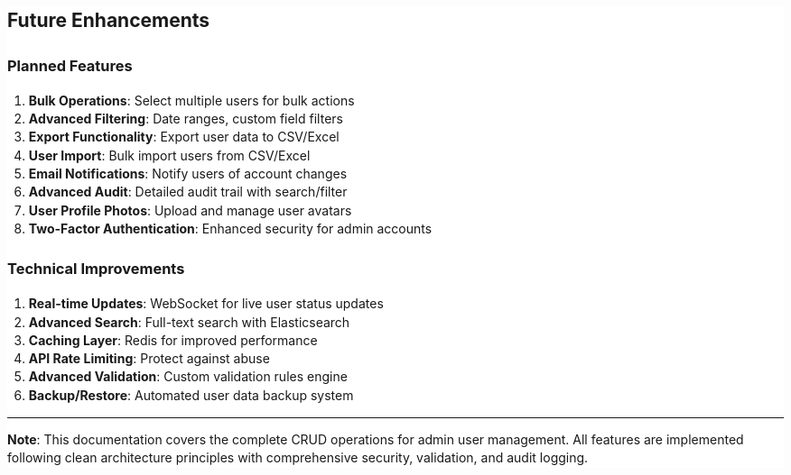 ## Future Enhancements

### **Planned Features**
1. **Bulk Operations**: Select multiple users for bulk actions
2. **Advanced Filtering**: Date ranges, custom field filters
3. **Export Functionality**: Export user data to CSV/Excel
4. **User Import**: Bulk import users from CSV/Excel
5. **Email Notifications**: Notify users of account changes
6. **Advanced Audit**: Detailed audit trail with search/filter
7. **User Profile Photos**: Upload and manage user avatars
8. **Two-Factor Authentication**: Enhanced security for admin accounts

### **Technical Improvements**
1. **Real-time Updates**: WebSocket for live user status updates
2. **Advanced Search**: Full-text search with Elasticsearch
3. **Caching Layer**: Redis for improved performance
4. **API Rate Limiting**: Protect against abuse
5. **Advanced Validation**: Custom validation rules engine
6. **Backup/Restore**: Automated user data backup system

---

**Note**: This documentation covers the complete CRUD operations for admin user management. All features are implemented following clean architecture principles with comprehensive security, validation, and audit logging.

